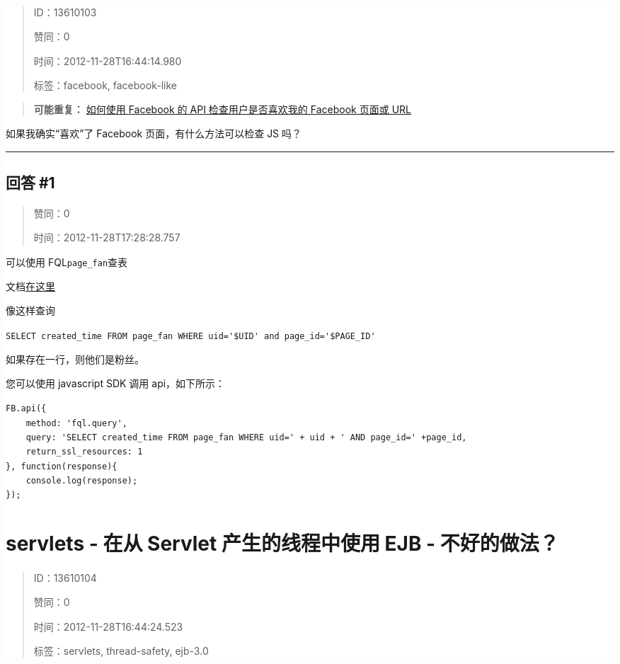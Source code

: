 > ID：13610103
> 
> 赞同：0
> 
> 时间：2012-11-28T16:44:14.980
> 
> 标签：facebook, facebook-like

> **可能重复：**
> [如何使用 Facebook 的 API 检查用户是否喜欢我的 Facebook 页面或 URL](https://stackoverflow.com/questions/5093398/how-to-check-if-a-user-likes-my-facebook-page-or-url-using-facebooks-api)

如果我确实“喜欢”了 Facebook 页面，有什么方法可以检查 JS 吗？

* * *

## 回答 #1

> 赞同：0
> 
> 时间：2012-11-28T17:28:28.757

可以使用 FQL`page_fan`查表

文档[在这里](https://developers.facebook.com/docs/reference/fql/page_fan/)

像这样查询

```
SELECT created_time FROM page_fan WHERE uid='$UID' and page_id='$PAGE_ID' 
```

如果存在一行，则他们是粉丝。

您可以使用 javascript SDK 调用 api，如下所示：

```
FB.api({
    method: 'fql.query',
    query: 'SELECT created_time FROM page_fan WHERE uid=' + uid + ' AND page_id=' +page_id,
    return_ssl_resources: 1
}, function(response){
    console.log(response);
}); 
```

# servlets - 在从 Servlet 产生的线程中使用 EJB - 不好的做法？

> ID：13610104
> 
> 赞同：0
> 
> 时间：2012-11-28T16:44:24.523
> 
> 标签：servlets, thread-safety, ejb-3.0
